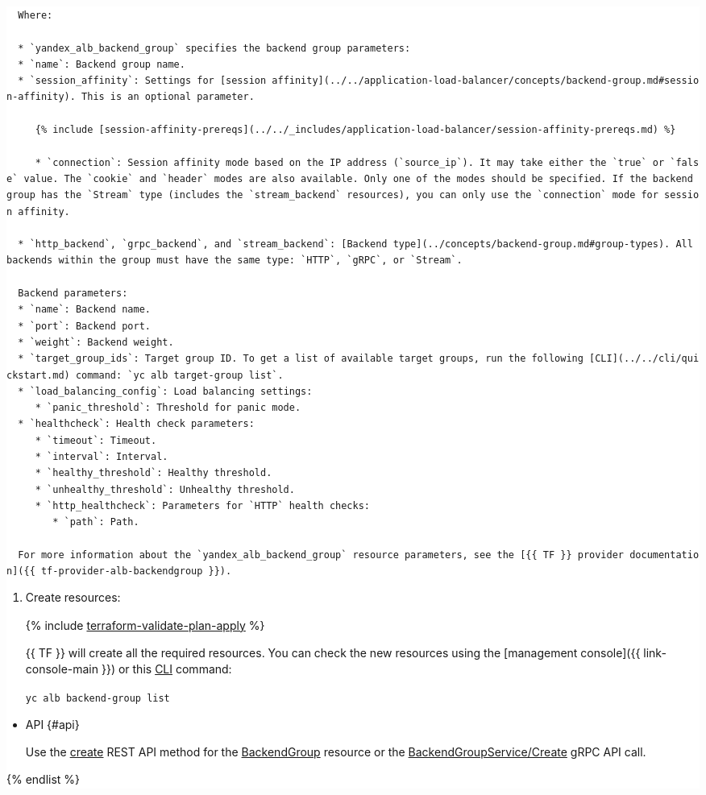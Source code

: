       Where:

      * `yandex_alb_backend_group` specifies the backend group parameters:
      * `name`: Backend group name.
      * `session_affinity`: Settings for [session affinity](../../application-load-balancer/concepts/backend-group.md#session-affinity). This is an optional parameter.

         {% include [session-affinity-prereqs](../../_includes/application-load-balancer/session-affinity-prereqs.md) %}

         * `connection`: Session affinity mode based on the IP address (`source_ip`). It may take either the `true` or `false` value. The `cookie` and `header` modes are also available. Only one of the modes should be specified. If the backend group has the `Stream` type (includes the `stream_backend` resources), you can only use the `connection` mode for session affinity.

      * `http_backend`, `grpc_backend`, and `stream_backend`: [Backend type](../concepts/backend-group.md#group-types). All backends within the group must have the same type: `HTTP`, `gRPC`, or `Stream`.

      Backend parameters:
      * `name`: Backend name.
      * `port`: Backend port.
      * `weight`: Backend weight.
      * `target_group_ids`: Target group ID. To get a list of available target groups, run the following [CLI](../../cli/quickstart.md) command: `yc alb target-group list`.
      * `load_balancing_config`: Load balancing settings:
         * `panic_threshold`: Threshold for panic mode.
      * `healthcheck`: Health check parameters:
         * `timeout`: Timeout.
         * `interval`: Interval.
         * `healthy_threshold`: Healthy threshold.
         * `unhealthy_threshold`: Unhealthy threshold.
         * `http_healthcheck`: Parameters for `HTTP` health checks:
            * `path`: Path.

      For more information about the `yandex_alb_backend_group` resource parameters, see the [{{ TF }} provider documentation]({{ tf-provider-alb-backendgroup }}).
   1. Create resources:

      {% include [terraform-validate-plan-apply](../../_tutorials/terraform-validate-plan-apply.md) %}

      {{ TF }} will create all the required resources. You can check the new resources using the [management console]({{ link-console-main }}) or this [CLI](../../cli/quickstart.md) command:

      ```bash
      yc alb backend-group list
      ```

- API {#api}

   Use the [create](../api-ref/BackendGroup/create.md) REST API method for the [BackendGroup](../api-ref/BackendGroup/index.md) resource or the [BackendGroupService/Create](../api-ref/grpc/backend_group_service.md#Create) gRPC API call.

{% endlist %}

